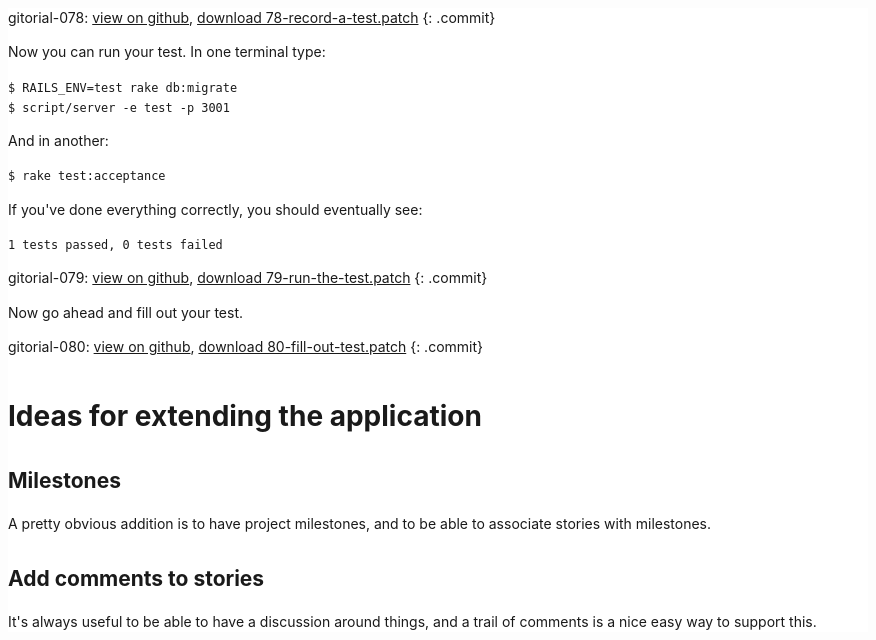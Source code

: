 

gitorial-078: [view on github](http://github.com/bryanlarsen/agility-gitorial/commit/20a7517a6b7135c3845c55e2a341a5cf8b5d3086), [download 78-record-a-test.patch](/patches/agility/78-record-a-test.patch)
{: .commit}




<a name='run-the-test'> </a>

Now you can run your test.  In one terminal type:

    $ RAILS_ENV=test rake db:migrate
    $ script/server -e test -p 3001

And in another:

    $ rake test:acceptance

If you've done everything correctly, you should eventually see:

    1 tests passed, 0 tests failed


gitorial-079: [view on github](http://github.com/bryanlarsen/agility-gitorial/commit/84fc115785a9ea5e378a24f647851d5c0628b741), [download 79-run-the-test.patch](/patches/agility/79-run-the-test.patch)
{: .commit}




<a name='fill-out-test'> </a>

Now go ahead and fill out your test.


gitorial-080: [view on github](http://github.com/bryanlarsen/agility-gitorial/commit/95c0f2c52bb9b02f1289f9b0aaacabe496b8b665), [download 80-fill-out-test.patch](/patches/agility/80-fill-out-test.patch)
{: .commit}




<a name='rest-of-tutorial'> </a>

# Ideas for extending the application

## Milestones

A pretty obvious addition is to have project milestones, and to be able to associate stories with milestones.

## Add comments to stories

It's always useful to be able to have a discussion around things, and a trail of comments is a nice easy way to support this.

